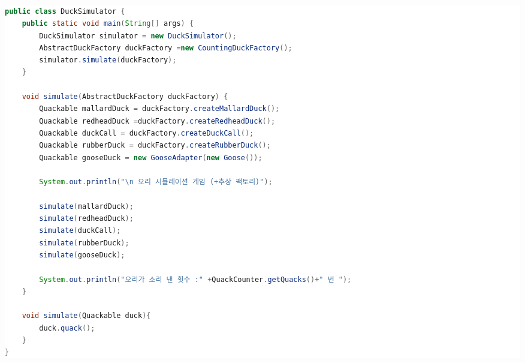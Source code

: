 ```java
public class DuckSimulator {
    public static void main(String[] args) {
        DuckSimulator simulator = new DuckSimulator();
        AbstractDuckFactory duckFactory =new CountingDuckFactory();
        simulator.simulate(duckFactory);
    }

    void simulate(AbstractDuckFactory duckFactory) {
        Quackable mallardDuck = duckFactory.createMallardDuck();
        Quackable redheadDuck =duckFactory.createRedheadDuck();
        Quackable duckCall = duckFactory.createDuckCall();
        Quackable rubberDuck = duckFactory.createRubberDuck();
        Quackable gooseDuck = new GooseAdapter(new Goose());

        System.out.println("\n 오리 시뮬레이션 게임 (+추상 팩토리)");

        simulate(mallardDuck);
        simulate(redheadDuck);
        simulate(duckCall);
        simulate(rubberDuck);
        simulate(gooseDuck);

        System.out.println("오리가 소리 낸 횟수 :" +QuackCounter.getQuacks()+" 번 ");
    }

    void simulate(Quackable duck){
        duck.quack();
    }
}
```